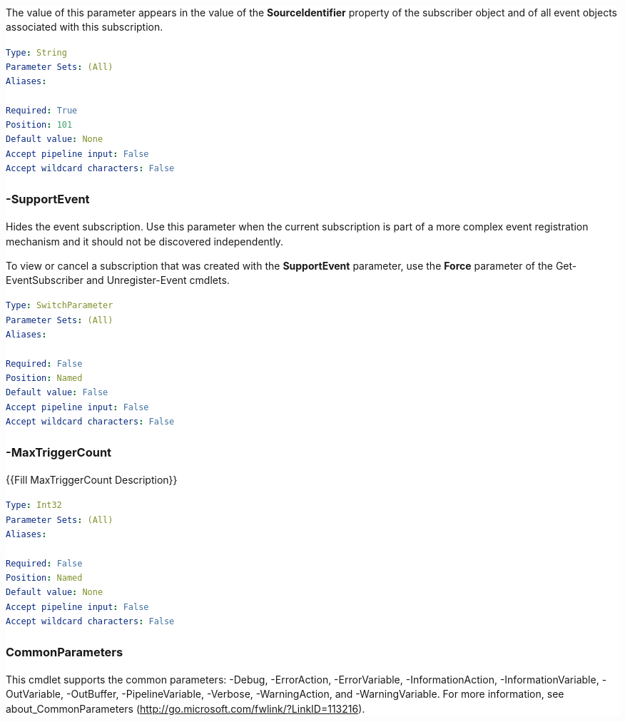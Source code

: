 The value of this parameter appears in the value of the **SourceIdentifier** property of the subscriber object and of all event objects associated with this subscription.

```yaml
Type: String
Parameter Sets: (All)
Aliases: 

Required: True
Position: 101
Default value: None
Accept pipeline input: False
Accept wildcard characters: False
```

### -SupportEvent
Hides the event subscription.
Use this parameter when the current subscription is part of a more complex event registration mechanism and it should not be discovered independently.

To view or cancel a subscription that was created with the **SupportEvent** parameter, use the **Force** parameter of the Get-EventSubscriber and Unregister-Event cmdlets.

```yaml
Type: SwitchParameter
Parameter Sets: (All)
Aliases: 

Required: False
Position: Named
Default value: False
Accept pipeline input: False
Accept wildcard characters: False
```

### -MaxTriggerCount
{{Fill MaxTriggerCount Description}}

```yaml
Type: Int32
Parameter Sets: (All)
Aliases: 

Required: False
Position: Named
Default value: None
Accept pipeline input: False
Accept wildcard characters: False
```

### CommonParameters
This cmdlet supports the common parameters: -Debug, -ErrorAction, -ErrorVariable, -InformationAction, -InformationVariable, -OutVariable, -OutBuffer, -PipelineVariable, -Verbose, -WarningAction, and -WarningVariable. For more information, see about_CommonParameters (http://go.microsoft.com/fwlink/?LinkID=113216).
